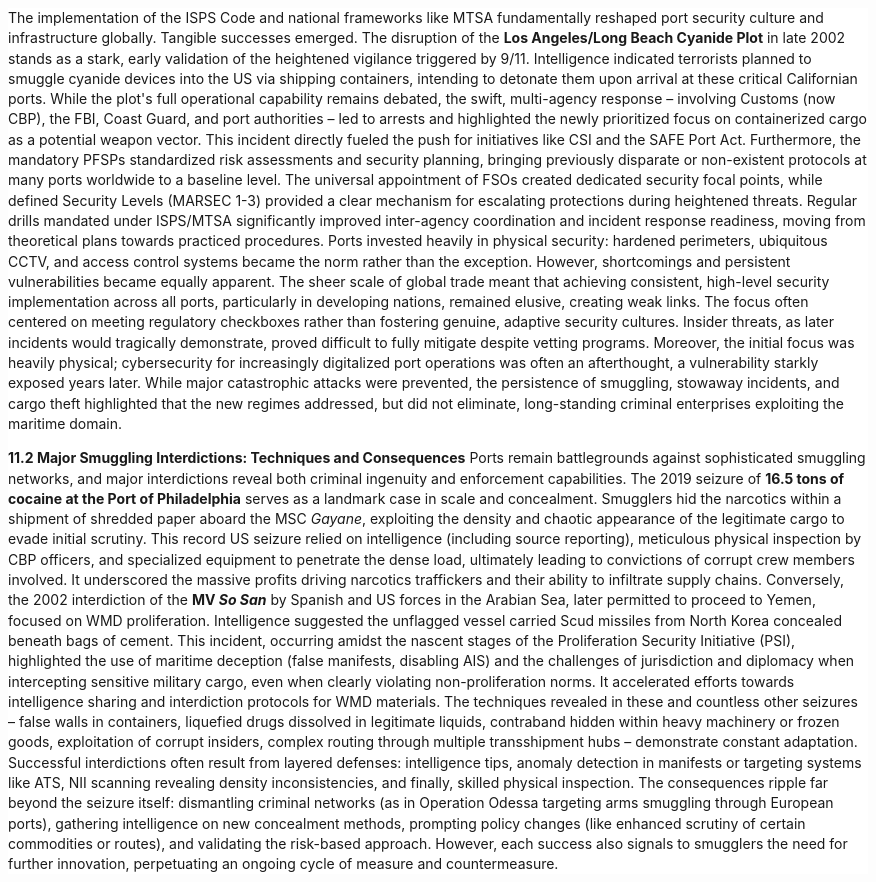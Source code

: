 The implementation of the ISPS Code and national frameworks like MTSA fundamentally reshaped port security culture and infrastructure globally. Tangible successes emerged. The disruption of the **Los Angeles/Long Beach Cyanide Plot** in late 2002 stands as a stark, early validation of the heightened vigilance triggered by 9/11. Intelligence indicated terrorists planned to smuggle cyanide devices into the US via shipping containers, intending to detonate them upon arrival at these critical Californian ports. While the plot's full operational capability remains debated, the swift, multi-agency response – involving Customs (now CBP), the FBI, Coast Guard, and port authorities – led to arrests and highlighted the newly prioritized focus on containerized cargo as a potential weapon vector. This incident directly fueled the push for initiatives like CSI and the SAFE Port Act. Furthermore, the mandatory PFSPs standardized risk assessments and security planning, bringing previously disparate or non-existent protocols at many ports worldwide to a baseline level. The universal appointment of FSOs created dedicated security focal points, while defined Security Levels (MARSEC 1-3) provided a clear mechanism for escalating protections during heightened threats. Regular drills mandated under ISPS/MTSA significantly improved inter-agency coordination and incident response readiness, moving from theoretical plans towards practiced procedures. Ports invested heavily in physical security: hardened perimeters, ubiquitous CCTV, and access control systems became the norm rather than the exception. However, shortcomings and persistent vulnerabilities became equally apparent. The sheer scale of global trade meant that achieving consistent, high-level security implementation across all ports, particularly in developing nations, remained elusive, creating weak links. The focus often centered on meeting regulatory checkboxes rather than fostering genuine, adaptive security cultures. Insider threats, as later incidents would tragically demonstrate, proved difficult to fully mitigate despite vetting programs. Moreover, the initial focus was heavily physical; cybersecurity for increasingly digitalized port operations was often an afterthought, a vulnerability starkly exposed years later. While major catastrophic attacks were prevented, the persistence of smuggling, stowaway incidents, and cargo theft highlighted that the new regimes addressed, but did not eliminate, long-standing criminal enterprises exploiting the maritime domain.

**11.2 Major Smuggling Interdictions: Techniques and Consequences**
Ports remain battlegrounds against sophisticated smuggling networks, and major interdictions reveal both criminal ingenuity and enforcement capabilities. The 2019 seizure of **16.5 tons of cocaine at the Port of Philadelphia** serves as a landmark case in scale and concealment. Smugglers hid the narcotics within a shipment of shredded paper aboard the MSC *Gayane*, exploiting the density and chaotic appearance of the legitimate cargo to evade initial scrutiny. This record US seizure relied on intelligence (including source reporting), meticulous physical inspection by CBP officers, and specialized equipment to penetrate the dense load, ultimately leading to convictions of corrupt crew members involved. It underscored the massive profits driving narcotics traffickers and their ability to infiltrate supply chains. Conversely, the 2002 interdiction of the **MV *So San*** by Spanish and US forces in the Arabian Sea, later permitted to proceed to Yemen, focused on WMD proliferation. Intelligence suggested the unflagged vessel carried Scud missiles from North Korea concealed beneath bags of cement. This incident, occurring amidst the nascent stages of the Proliferation Security Initiative (PSI), highlighted the use of maritime deception (false manifests, disabling AIS) and the challenges of jurisdiction and diplomacy when intercepting sensitive military cargo, even when clearly violating non-proliferation norms. It accelerated efforts towards intelligence sharing and interdiction protocols for WMD materials. The techniques revealed in these and countless other seizures – false walls in containers, liquefied drugs dissolved in legitimate liquids, contraband hidden within heavy machinery or frozen goods, exploitation of corrupt insiders, complex routing through multiple transshipment hubs – demonstrate constant adaptation. Successful interdictions often result from layered defenses: intelligence tips, anomaly detection in manifests or targeting systems like ATS, NII scanning revealing density inconsistencies, and finally, skilled physical inspection. The consequences ripple far beyond the seizure itself: dismantling criminal networks (as in Operation Odessa targeting arms smuggling through European ports), gathering intelligence on new concealment methods, prompting policy changes (like enhanced scrutiny of certain commodities or routes), and validating the risk-based approach. However, each success also signals to smugglers the need for further innovation, perpetuating an ongoing cycle of measure and countermeasure.
